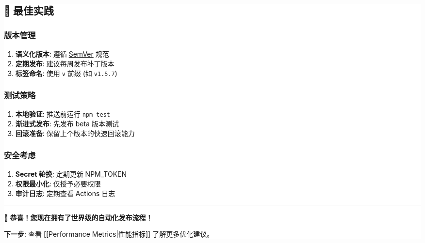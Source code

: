 ## 🎯 最佳实践

### 版本管理

1. **语义化版本**: 遵循 [SemVer](https://semver.org/) 规范
2. **定期发布**: 建议每周发布补丁版本
3. **标签命名**: 使用 `v` 前缀 (如 `v1.5.7`)

### 测试策略

1. **本地验证**: 推送前运行 `npm test`
2. **渐进式发布**: 先发布 beta 版本测试
3. **回滚准备**: 保留上个版本的快速回滚能力

### 安全考虑

1. **Secret 轮换**: 定期更新 NPM_TOKEN
2. **权限最小化**: 仅授予必要权限
3. **审计日志**: 定期查看 Actions 日志

---

**🎉 恭喜！您现在拥有了世界级的自动化发布流程！**

**下一步**: 查看 [[Performance Metrics|性能指标]] 了解更多优化建议。